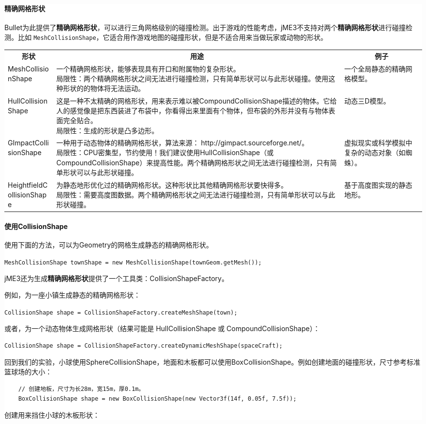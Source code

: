 #### 精确网格形状

Bullet为此提供了**精确网格形状**，可以进行三角网格级别的碰撞检测。出于游戏的性能考虑，jME3不支持对两个**精确网格形状**进行碰撞检测。比如 `MeshCollisionShape`，它适合用作游戏地图的碰撞形状，但是不适合用来当做玩家或动物的形状。

<table>
  <tr><th>形状</th><th>用途</th><th>例子</th></tr>
  <tr>
    <td>MeshCollisionShape</td>
    <td>一个精确网格形状，能够表现具有开口和附属物的复杂形状。<br/>
局限性：两个精确网格形状之间无法进行碰撞检测，只有简单形状可以与此形状碰撞。使用这种形状的的物体将无法运动。</td>
    <td>一个全局静态的精确网格模型。</td>
  </tr>
  <tr>
    <td>HullCollisionShape</td>
    <td>这是一种不太精确的网格形状，用来表示难以被CompoundCollisionShape描述的物体。它给人的感觉像是把东西装进了布袋中，你看得出来里面有个物体，但布袋的外形并没有与物体表面完全贴合。<br/>局限性：生成的形状是凸多边形。</td>
    <td>动态三D模型。</td>
  </tr>
  <tr>
    <td>GImpactCollisionShape</td>
    <td>一种用于动态物体的精确网格形状，算法来源： http://gimpact.sourceforge.net/。<br/>
局限性：CPU密集型，节约使用！我们建议使用HullCollisionShape（或CompoundCollisionShape）来提高性能。两个精确网格形状之间无法进行碰撞检测，只有简单形状可以与此形状碰撞。</td>
    <td>虚拟现实或科学模拟中复杂的动态对象（如蜘蛛）。</td>
  </tr>
  <tr>
    <td>HeightfieldCollisionShape</td>
    <td>为静态地形优化过的精确网格形状。这种形状比其他精确网格形状要快得多。<br/>局限性：需要高度图数据。两个精确网格形状之间无法进行碰撞检测，只有简单形状可以与此形状碰撞。</td>
    <td>基于高度图实现的静态地形。</td>
  </tr>
</table>

#### 使用CollisionShape

使用下面的方法，可以为Geometry的网格生成静态的精确网格形状。

    MeshCollisionShape townShape = new MeshCollisionShape(townGeom.getMesh());

jME3还为生成**精确网格形状**提供了一个工具类：CollisionShapeFactory。

例如，为一座小镇生成静态的精确网格形状：

    CollisionShape shape = CollisionShapeFactory.createMeshShape(town);

或者，为一个动态物体生成网格形状（结果可能是
 HullCollisionShape 或 CompoundCollisionShape）：

    CollisionShape shape = CollisionShapeFactory.createDynamicMeshShape(spaceCraft);

回到我们的实验，小球使用SphereCollisionShape，地面和木板都可以使用BoxCollisionShape。例如创建地面的碰撞形状，尺寸参考标准篮球场的大小：

		// 创建地板，尺寸为长28m，宽15m，厚0.1m。
		BoxCollisionShape shape = new BoxCollisionShape(new Vector3f(14f, 0.05f, 7.5f));

创建用来挡住小球的木板形状：
